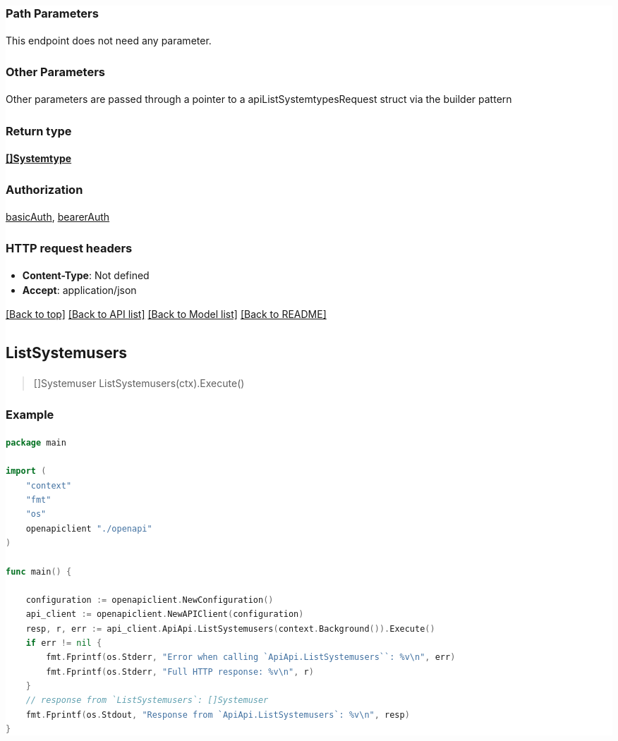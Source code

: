 ### Path Parameters

This endpoint does not need any parameter.

### Other Parameters

Other parameters are passed through a pointer to a apiListSystemtypesRequest struct via the builder pattern


### Return type

[**[]Systemtype**](Systemtype.md)

### Authorization

[basicAuth](../README.md#basicAuth), [bearerAuth](../README.md#bearerAuth)

### HTTP request headers

- **Content-Type**: Not defined
- **Accept**: application/json

[[Back to top]](#) [[Back to API list]](../README.md#documentation-for-api-endpoints)
[[Back to Model list]](../README.md#documentation-for-models)
[[Back to README]](../README.md)


## ListSystemusers

> []Systemuser ListSystemusers(ctx).Execute()





### Example

```go
package main

import (
    "context"
    "fmt"
    "os"
    openapiclient "./openapi"
)

func main() {

    configuration := openapiclient.NewConfiguration()
    api_client := openapiclient.NewAPIClient(configuration)
    resp, r, err := api_client.ApiApi.ListSystemusers(context.Background()).Execute()
    if err != nil {
        fmt.Fprintf(os.Stderr, "Error when calling `ApiApi.ListSystemusers``: %v\n", err)
        fmt.Fprintf(os.Stderr, "Full HTTP response: %v\n", r)
    }
    // response from `ListSystemusers`: []Systemuser
    fmt.Fprintf(os.Stdout, "Response from `ApiApi.ListSystemusers`: %v\n", resp)
}
```
